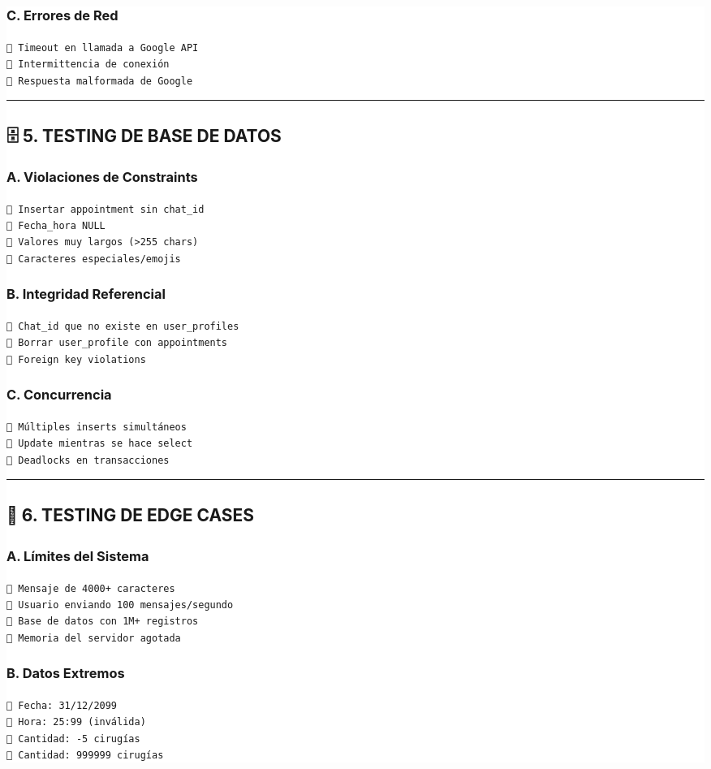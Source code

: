 ### **C. Errores de Red**
```
🧪 Timeout en llamada a Google API
🧪 Intermittencia de conexión
🧪 Respuesta malformada de Google
```

---

## 🗄️ **5. TESTING DE BASE DE DATOS**

### **A. Violaciones de Constraints**
```
🧪 Insertar appointment sin chat_id
🧪 Fecha_hora NULL
🧪 Valores muy largos (>255 chars)
🧪 Caracteres especiales/emojis
```

### **B. Integridad Referencial**
```
🧪 Chat_id que no existe en user_profiles
🧪 Borrar user_profile con appointments
🧪 Foreign key violations
```

### **C. Concurrencia**
```
🧪 Múltiples inserts simultáneos
🧪 Update mientras se hace select
🧪 Deadlocks en transacciones
```

---

## 🚨 **6. TESTING DE EDGE CASES**

### **A. Límites del Sistema**
```
🧪 Mensaje de 4000+ caracteres
🧪 Usuario enviando 100 mensajes/segundo
🧪 Base de datos con 1M+ registros
🧪 Memoria del servidor agotada
```

### **B. Datos Extremos**
```
🧪 Fecha: 31/12/2099
🧪 Hora: 25:99 (inválida)
🧪 Cantidad: -5 cirugías
🧪 Cantidad: 999999 cirugías
```
